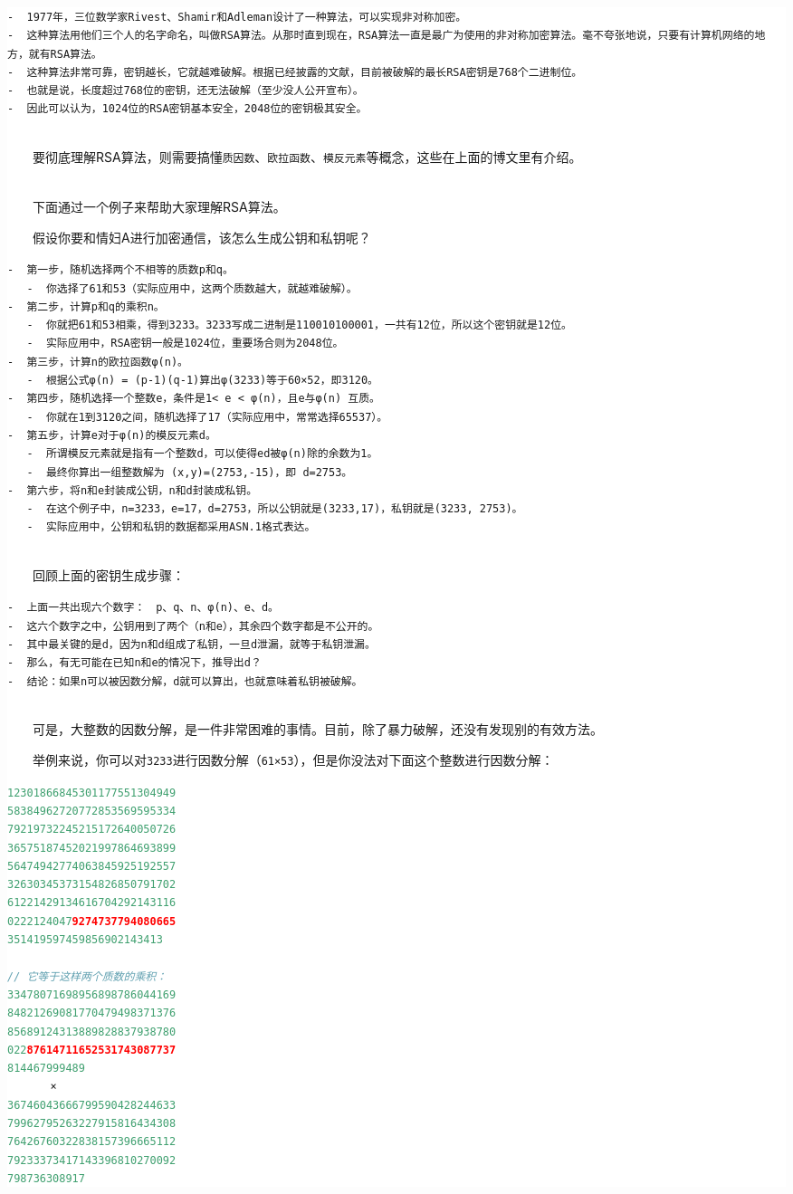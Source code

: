 	-  1977年，三位数学家Rivest、Shamir和Adleman设计了一种算法，可以实现非对称加密。
	-  这种算法用他们三个人的名字命名，叫做RSA算法。从那时直到现在，RSA算法一直是最广为使用的非对称加密算法。毫不夸张地说，只要有计算机网络的地方，就有RSA算法。
	-  这种算法非常可靠，密钥越长，它就越难破解。根据已经披露的文献，目前被破解的最长RSA密钥是768个二进制位。
	-  也就是说，长度超过768位的密钥，还无法破解（至少没人公开宣布）。
	-  因此可以认为，1024位的RSA密钥基本安全，2048位的密钥极其安全。

<br>　　要彻底理解RSA算法，则需要搞懂`质因数`、`欧拉函数`、`模反元素`等概念，这些在上面的博文里有介绍。

<br>　　下面通过一个例子来帮助大家理解RSA算法。

　　假设你要和情妇A进行加密通信，该怎么生成公钥和私钥呢？

	-  第一步，随机选择两个不相等的质数p和q。
	   -  你选择了61和53（实际应用中，这两个质数越大，就越难破解）。
	-  第二步，计算p和q的乘积n。
	   -  你就把61和53相乘，得到3233。3233写成二进制是110010100001，一共有12位，所以这个密钥就是12位。
	   -  实际应用中，RSA密钥一般是1024位，重要场合则为2048位。
	-  第三步，计算n的欧拉函数φ(n)。
	   -  根据公式φ(n) = (p-1)(q-1)算出φ(3233)等于60×52，即3120。
	-  第四步，随机选择一个整数e，条件是1< e < φ(n)，且e与φ(n) 互质。
	   -  你就在1到3120之间，随机选择了17（实际应用中，常常选择65537）。
	-  第五步，计算e对于φ(n)的模反元素d。
	   -  所谓模反元素就是指有一个整数d，可以使得ed被φ(n)除的余数为1。
	   -  最终你算出一组整数解为 (x,y)=(2753,-15)，即 d=2753。
	-  第六步，将n和e封装成公钥，n和d封装成私钥。
	   -  在这个例子中，n=3233，e=17，d=2753，所以公钥就是(3233,17)，私钥就是(3233, 2753)。
	   -  实际应用中，公钥和私钥的数据都采用ASN.1格式表达。

<br>　　回顾上面的密钥生成步骤：

	-  上面一共出现六个数字：　p、q、n、φ(n)、e、d。
	-  这六个数字之中，公钥用到了两个（n和e），其余四个数字都是不公开的。
	-  其中最关键的是d，因为n和d组成了私钥，一旦d泄漏，就等于私钥泄漏。
	-  那么，有无可能在已知n和e的情况下，推导出d？
	-  结论：如果n可以被因数分解，d就可以算出，也就意味着私钥被破解。

<br>　　可是，大整数的因数分解，是一件非常困难的事情。目前，除了暴力破解，还没有发现别的有效方法。

　　举例来说，你可以对`3233`进行因数分解（`61×53`），但是你没法对下面这个整数进行因数分解：

``` c
12301866845301177551304949
58384962720772853569595334
79219732245215172640050726
36575187452021997864693899
56474942774063845925192557
32630345373154826850791702
61221429134616704292143116
02221240479274737794080665
351419597459856902143413

// 它等于这样两个质数的乘积：
33478071698956898786044169
84821269081770479498371376
85689124313889828837938780
02287614711652531743087737
814467999489
　　　　×
36746043666799590428244633
79962795263227915816434308
76426760322838157396665112
79233373417143396810270092
798736308917
```
